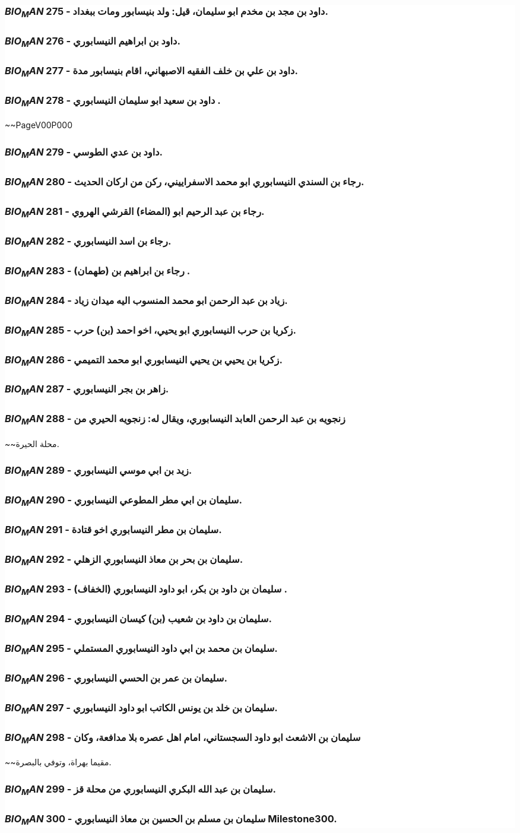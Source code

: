 ### $BIO_MAN$ 275 - داود بن مجد بن مخدم ابو سليمان، قيل: ولد بنيسابور ومات ببغداد.
### $BIO_MAN$ 276 - داود بن ابراهيم النيسابوري.
### $BIO_MAN$ 277 - داود بن علي بن خلف الفقيه الاصبهاني، اقام بنيسابور مدة.
### $BIO_MAN$ 278 - داود بن سعيد ابو سليمان النيسابوري  .
~~PageV00P000
### $BIO_MAN$ 279 - داود بن عدي الطوسي.
### $BIO_MAN$ 280 - رجاء بن السندي النيسابوري ابو محمد الاسفراييني، ركن من اركان الحديث.
### $BIO_MAN$ 281 - رجاء بن عبد الرحيم ابو (المضاء) القرشي الهروي.
### $BIO_MAN$ 282 - رجاء بن اسد النيسابوري.
### $BIO_MAN$ 283 - رجاء بن ابراهيم بن (طهمان) .
### $BIO_MAN$ 284 - زياد بن عبد الرحمن ابو محمد المنسوب اليه ميدان زياد.
### $BIO_MAN$ 285 - زكريا بن حرب النيسابوري ابو يحيي، اخو احمد (بن) حرب.
### $BIO_MAN$ 286 - زكريا بن يحيي بن يحيي النيسابوري ابو محمد التميمي.
### $BIO_MAN$ 287 - زاهر بن بجر النيسابوري.
### $BIO_MAN$ 288 - زنجويه بن عبد الرحمن العابد النيسابوري، ويقال له: زنجويه الحيري من
~~محلة الحيرة.
### $BIO_MAN$ 289 - زيد بن ابي موسي النيسابوري.
### $BIO_MAN$ 290 - سليمان بن ابي مطر المطوعي النيسابوري.
### $BIO_MAN$ 291 - سليمان بن مطر النيسابوري اخو قتادة.
### $BIO_MAN$ 292 - سليمان بن بحر بن معاذ النيسابوري الزهلي.
### $BIO_MAN$ 293 - سليمان بن داود بن بكر، ابو داود النيسابوري (الخفاف) .
### $BIO_MAN$ 294 - سليمان بن داود بن شعيب (بن) كيسان النيسابوري.
### $BIO_MAN$ 295 - سليمان بن محمد بن ابي داود النيسابوري المستملي.
### $BIO_MAN$ 296 - سليمان بن عمر بن الحسي النيسابوري.
### $BIO_MAN$ 297 - سليمان بن خلد بن يونس الكاتب ابو داود النيسابوري.
### $BIO_MAN$ 298 - سليمان بن الاشعث ابو داود السجستاني، امام اهل عصره بلا مدافعة، وكان
~~مقيما بهراة، وتوفي بالبصرة.
### $BIO_MAN$ 299 - سليمان بن عبد الله البكري النيسابوري من محلة قز.
### $BIO_MAN$ 300 - سليمان بن مسلم بن الحسين بن معاذ النيسابوري Milestone300.